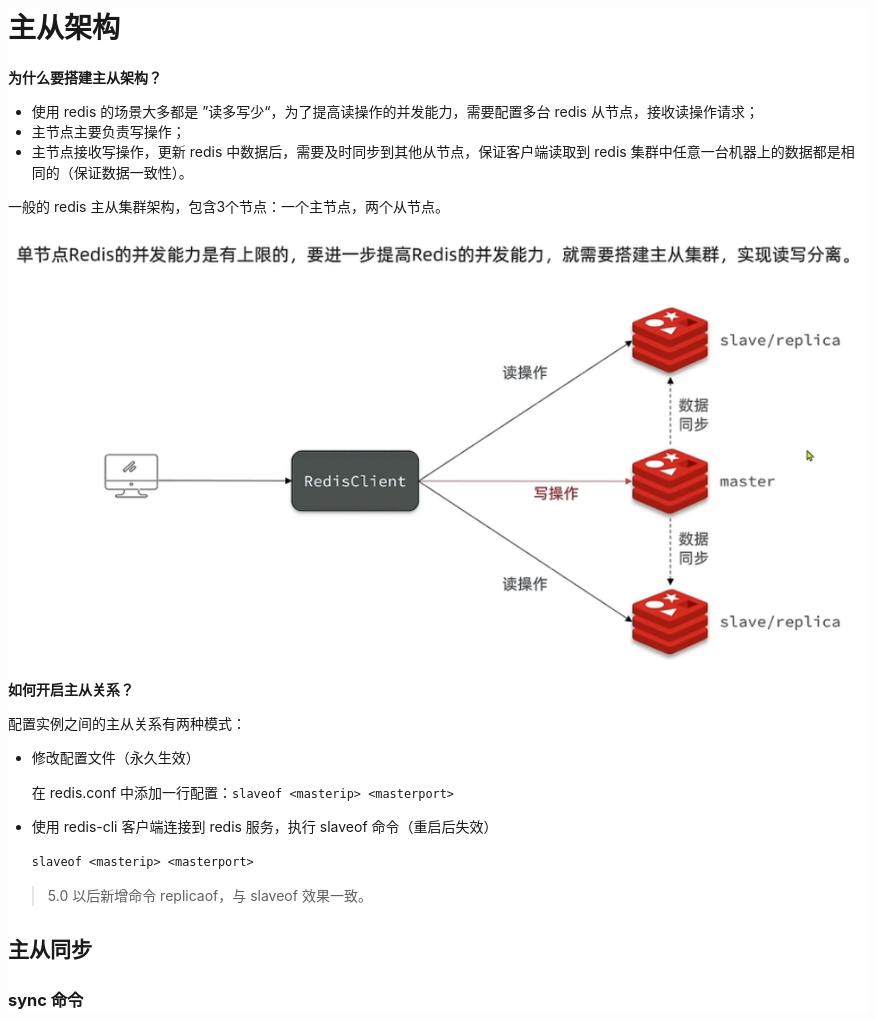 
# 主从架构

**为什么要搭建主从架构？**

- 使用 redis 的场景大多都是 ”读多写少“，为了提高读操作的并发能力，需要配置多台 redis 从节点，接收读操作请求；
- 主节点主要负责写操作；
- 主节点接收写操作，更新 redis 中数据后，需要及时同步到其他从节点，保证客户端读取到 redis 集群中任意一台机器上的数据都是相同的（保证数据一致性）。

一般的 redis 主从集群架构，包含3个节点：一个主节点，两个从节点。

![](../images/98.png)

**如何开启主从关系？**

配置实例之间的主从关系有两种模式：

- 修改配置文件（永久生效）

  在 redis.conf 中添加一行配置：`slaveof <masterip> <masterport>`

- 使用 redis-cli 客户端连接到 redis 服务，执行 slaveof 命令（重启后失效）

  `slaveof <masterip> <masterport>`

> 5.0 以后新增命令 replicaof，与 slaveof 效果一致。



## 主从同步

### sync 命令
